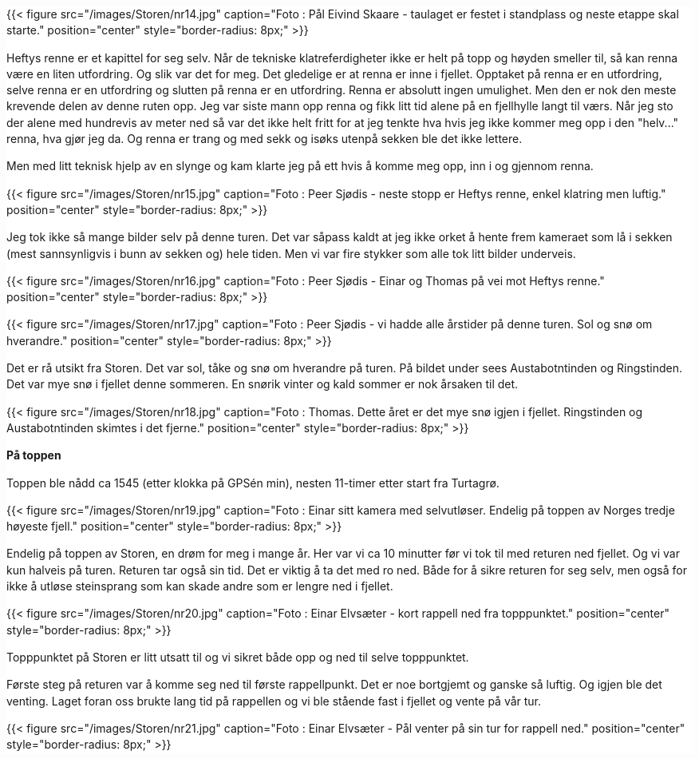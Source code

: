 {{< figure src="/images/Storen/nr14.jpg" caption="Foto : Pål Eivind Skaare - taulaget er festet i standplass og neste etappe skal starte." position="center" style="border-radius: 8px;" >}}

Heftys renne er et kapittel for seg selv. Når de tekniske klatreferdigheter ikke er helt på topp og høyden smeller til, så kan renna være en liten utfordring. Og slik var det for meg. Det gledelige er at renna er inne i fjellet. Opptaket på renna er en utfordring, selve renna er en utfordring og slutten på renna er en utfordring. Renna er absolutt ingen umulighet. Men den er nok den meste krevende delen av denne ruten opp. Jeg var siste mann opp renna og fikk litt tid alene på en fjellhylle langt til værs. Når jeg sto der alene med hundrevis av meter ned så var det ikke helt fritt for at jeg tenkte hva hvis jeg ikke kommer meg opp i den "helv..." renna, hva gjør jeg da. Og renna er trang og med sekk og isøks utenpå sekken ble det ikke lettere.

Men med litt teknisk hjelp av en slynge og kam klarte jeg på ett hvis å komme meg opp, inn i og gjennom renna. 

{{< figure src="/images/Storen/nr15.jpg" caption="Foto : Peer Sjødis - neste stopp er Heftys renne, enkel klatring men luftig." position="center" style="border-radius: 8px;" >}}

Jeg tok ikke så mange bilder selv på denne turen. Det var såpass kaldt at jeg ikke orket å hente frem kameraet som lå i sekken (mest sannsynligvis i bunn av sekken og) hele tiden. Men vi var fire stykker som alle tok litt bilder underveis.  

{{< figure src="/images/Storen/nr16.jpg" caption="Foto : Peer Sjødis - Einar og Thomas på vei mot Heftys renne." position="center" style="border-radius: 8px;" >}}

{{< figure src="/images/Storen/nr17.jpg" caption="Foto : Peer Sjødis - vi hadde alle årstider på denne turen. Sol og snø om hverandre." position="center" style="border-radius: 8px;" >}}

Det er rå utsikt fra Storen. Det var sol, tåke og snø om hverandre på turen. På bildet under sees Austabotntinden og Ringstinden. Det var mye snø i fjellet denne sommeren. En snørik vinter og kald sommer er nok årsaken til det.

{{< figure src="/images/Storen/nr18.jpg" caption="Foto : Thomas. Dette året er det mye snø igjen i fjellet. Ringstinden og Austabotntinden skimtes i det fjerne." position="center" style="border-radius: 8px;" >}}

**På toppen**

Toppen ble nådd ca 1545 (etter klokka på GPSén min), nesten 11-timer etter start fra Turtagrø. 

{{< figure src="/images/Storen/nr19.jpg" caption="Foto : Einar sitt kamera med selvutløser. Endelig på toppen av Norges tredje høyeste fjell." position="center" style="border-radius: 8px;" >}}

Endelig på toppen av Storen, en drøm for meg i mange år. Her var vi ca 10 minutter før vi tok til med returen ned fjellet. Og vi var kun halveis på turen. Returen tar også sin tid. Det er viktig å ta det med ro ned. Både for å sikre returen for seg selv, men også for ikke å utløse steinsprang som kan skade andre som er lengre ned i fjellet.

{{< figure src="/images/Storen/nr20.jpg" caption="Foto : Einar Elvsæter - kort rappell ned fra topppunktet." position="center" style="border-radius: 8px;" >}}

Topppunktet på Storen er litt utsatt til og vi sikret både opp og ned til selve topppunktet.

Første steg på returen var å komme seg ned til første rappellpunkt. Det er noe bortgjemt og ganske så luftig. Og igjen ble det venting. Laget foran oss brukte lang tid på rappellen og vi ble stående fast i fjellet og vente på vår tur.

{{< figure src="/images/Storen/nr21.jpg" caption="Foto : Einar Elvsæter - Pål venter på sin tur for rappell ned." position="center" style="border-radius: 8px;" >}}
